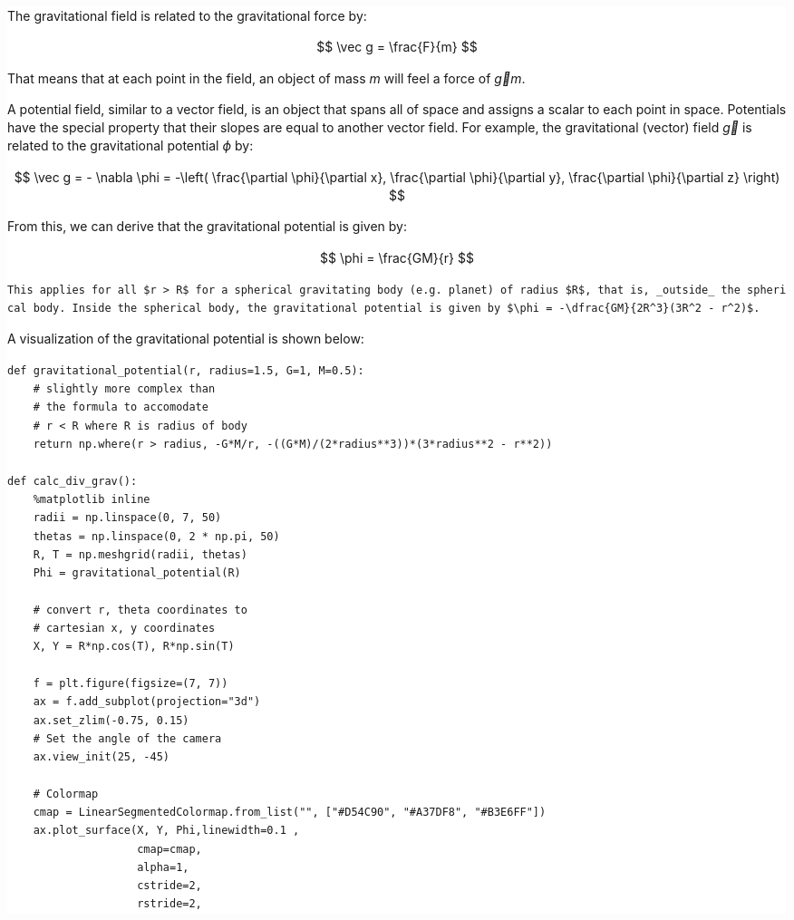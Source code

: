 The gravitational field is related to the gravitational force by:


$$
\vec g = \frac{F}{m}
$$


That means that at each point in the field, an object of mass $m$ will feel a force of $\vec g m$.


A potential field, similar to a vector field, is an object that spans all of space and assigns a scalar to each point in space. Potentials have the special property that their slopes are equal to another vector field. For example, the gravitational (vector) field $\vec g$ is related to the gravitational potential $\phi$ by:


$$
\vec g = - \nabla \phi = -\left( \frac{\partial \phi}{\partial x}, \frac{\partial \phi}{\partial y}, 
\frac{\partial \phi}{\partial z} \right)
$$


From this, we can derive that the gravitational potential is given by:


$$
\phi = \frac{GM}{r}
$$

```{note}
This applies for all $r > R$ for a spherical gravitating body (e.g. planet) of radius $R$, that is, _outside_ the spherical body. Inside the spherical body, the gravitational potential is given by $\phi = -\dfrac{GM}{2R^3}(3R^2 - r^2)$.
```


A visualization of the gravitational potential is shown below:

```{code-cell} ipython3
def gravitational_potential(r, radius=1.5, G=1, M=0.5):
	# slightly more complex than
	# the formula to accomodate
	# r < R where R is radius of body
	return np.where(r > radius, -G*M/r, -((G*M)/(2*radius**3))*(3*radius**2 - r**2))

def calc_div_grav():
    %matplotlib inline
    radii = np.linspace(0, 7, 50)
    thetas = np.linspace(0, 2 * np.pi, 50)
    R, T = np.meshgrid(radii, thetas)
    Phi = gravitational_potential(R)
    
    # convert r, theta coordinates to
    # cartesian x, y coordinates
    X, Y = R*np.cos(T), R*np.sin(T)
    
    f = plt.figure(figsize=(7, 7))
    ax = f.add_subplot(projection="3d")
    ax.set_zlim(-0.75, 0.15)
    # Set the angle of the camera
    ax.view_init(25, -45)
    
    # Colormap
    cmap = LinearSegmentedColormap.from_list("", ["#D54C90", "#A37DF8", "#B3E6FF"])
    ax.plot_surface(X, Y, Phi,linewidth=0.1 ,
                    cmap=cmap,
                    alpha=1,
                    cstride=2,
                    rstride=2,
```